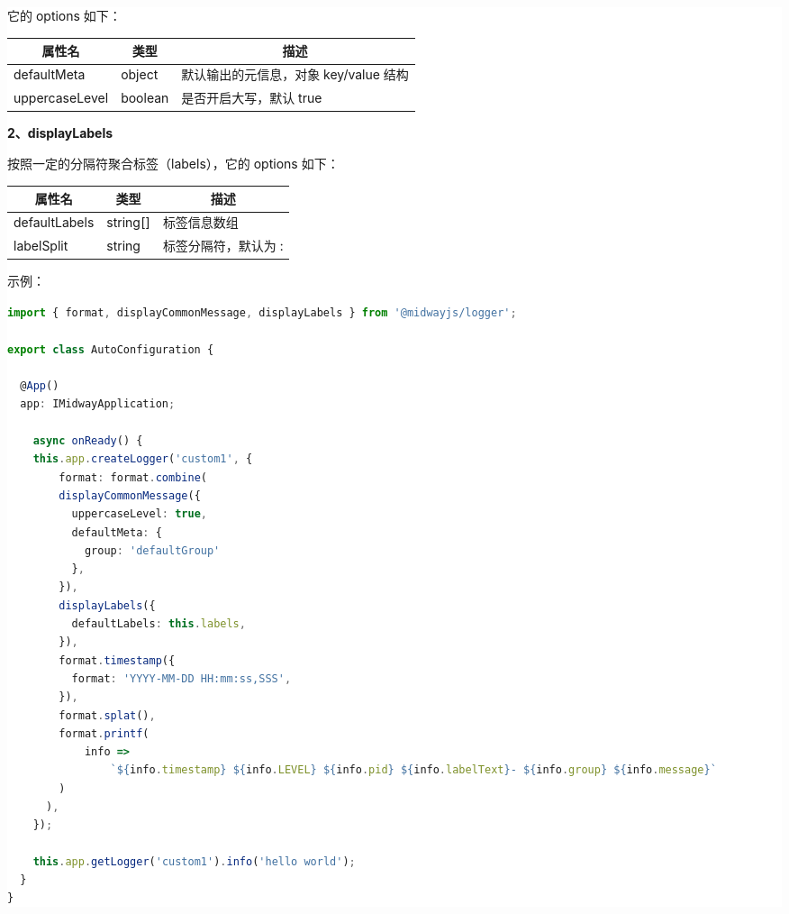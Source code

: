 

它的 options 如下：



| **属性名** | **类型** | **描述** |
| --- | --- | --- |
| defaultMeta | object | 默认输出的元信息，对象 key/value 结构 |
| uppercaseLevel | boolean | 是否开启大写，默认 true |



**2、displayLabels**


按照一定的分隔符聚合标签（labels），它的 options 如下：



| **属性名** | **类型** | **描述** |
| --- | --- | --- |
| defaultLabels | string[] | 标签信息数组 |
| labelSplit | string | 标签分隔符，默认为 : |



示例：
```typescript
import { format, displayCommonMessage, displayLabels } from '@midwayjs/logger';

export class AutoConfiguration {

  @App()
  app: IMidwayApplication;
  
	async onReady() {
    this.app.createLogger('custom1', {
    	format: format.combine(
        displayCommonMessage({
          uppercaseLevel: true,
          defaultMeta: {
          	group: 'defaultGroup'
          },
        }),
        displayLabels({
          defaultLabels: this.labels,
        }),
        format.timestamp({
          format: 'YYYY-MM-DD HH:mm:ss,SSS',
        }),
        format.splat(),
        format.printf(
         	info =>
                `${info.timestamp} ${info.LEVEL} ${info.pid} ${info.labelText}- ${info.group} ${info.message}`
        )
      ),
    });
    
    this.app.getLogger('custom1').info('hello world');
  }
}
```
